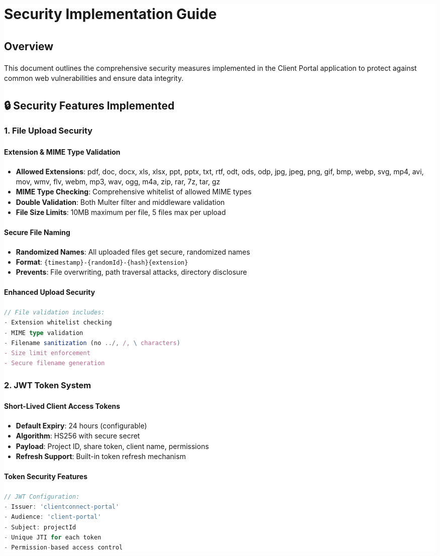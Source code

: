 # Security Implementation Guide

## Overview
This document outlines the comprehensive security measures implemented in the Client Portal application to protect against common web vulnerabilities and ensure data integrity.

## 🔒 Security Features Implemented

### 1. File Upload Security

#### Extension & MIME Type Validation
- **Allowed Extensions**: pdf, doc, docx, xls, xlsx, ppt, pptx, txt, rtf, odt, ods, odp, jpg, jpeg, png, gif, bmp, webp, svg, mp4, avi, mov, wmv, flv, webm, mp3, wav, ogg, m4a, zip, rar, 7z, tar, gz
- **MIME Type Checking**: Comprehensive whitelist of allowed MIME types
- **Double Validation**: Both Multer filter and middleware validation
- **File Size Limits**: 10MB maximum per file, 5 files max per upload

#### Secure File Naming
- **Randomized Names**: All uploaded files get secure, randomized names
- **Format**: `{timestamp}-{randomId}-{hash}{extension}`
- **Prevents**: File overwriting, path traversal attacks, directory disclosure

#### Enhanced Upload Security
```typescript
// File validation includes:
- Extension whitelist checking
- MIME type validation
- Filename sanitization (no ../, /, \ characters)
- Size limit enforcement
- Secure filename generation
```

### 2. JWT Token System

#### Short-Lived Client Access Tokens
- **Default Expiry**: 24 hours (configurable)
- **Algorithm**: HS256 with secure secret
- **Payload**: Project ID, share token, client name, permissions
- **Refresh Support**: Built-in token refresh mechanism

#### Token Security Features
```typescript
// JWT Configuration:
- Issuer: 'clientconnect-portal'
- Audience: 'client-portal'
- Subject: projectId
- Unique JTI for each token
- Permission-based access control
```
